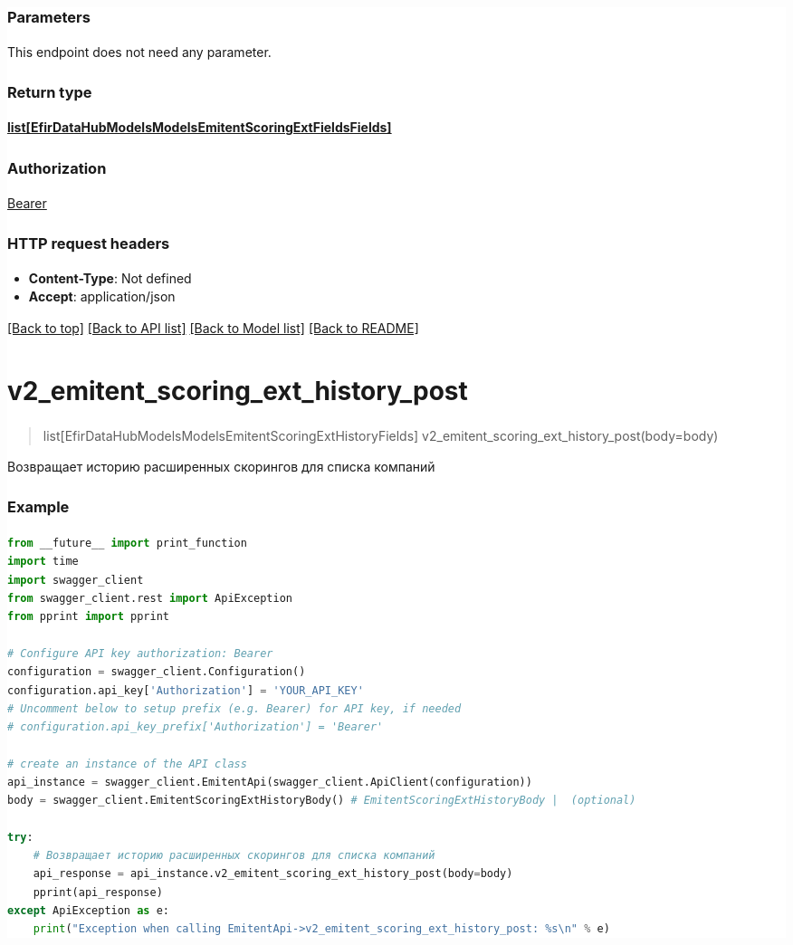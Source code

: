 ### Parameters
This endpoint does not need any parameter.

### Return type

[**list[EfirDataHubModelsModelsEmitentScoringExtFieldsFields]**](EfirDataHubModelsModelsEmitentScoringExtFieldsFields.md)

### Authorization

[Bearer](../README.md#Bearer)

### HTTP request headers

 - **Content-Type**: Not defined
 - **Accept**: application/json

[[Back to top]](#) [[Back to API list]](../README.md#documentation-for-api-endpoints) [[Back to Model list]](../README.md#documentation-for-models) [[Back to README]](../README.md)

# **v2_emitent_scoring_ext_history_post**
> list[EfirDataHubModelsModelsEmitentScoringExtHistoryFields] v2_emitent_scoring_ext_history_post(body=body)

Возвращает историю расширенных скорингов для списка компаний

### Example
```python
from __future__ import print_function
import time
import swagger_client
from swagger_client.rest import ApiException
from pprint import pprint

# Configure API key authorization: Bearer
configuration = swagger_client.Configuration()
configuration.api_key['Authorization'] = 'YOUR_API_KEY'
# Uncomment below to setup prefix (e.g. Bearer) for API key, if needed
# configuration.api_key_prefix['Authorization'] = 'Bearer'

# create an instance of the API class
api_instance = swagger_client.EmitentApi(swagger_client.ApiClient(configuration))
body = swagger_client.EmitentScoringExtHistoryBody() # EmitentScoringExtHistoryBody |  (optional)

try:
    # Возвращает историю расширенных скорингов для списка компаний
    api_response = api_instance.v2_emitent_scoring_ext_history_post(body=body)
    pprint(api_response)
except ApiException as e:
    print("Exception when calling EmitentApi->v2_emitent_scoring_ext_history_post: %s\n" % e)
```
